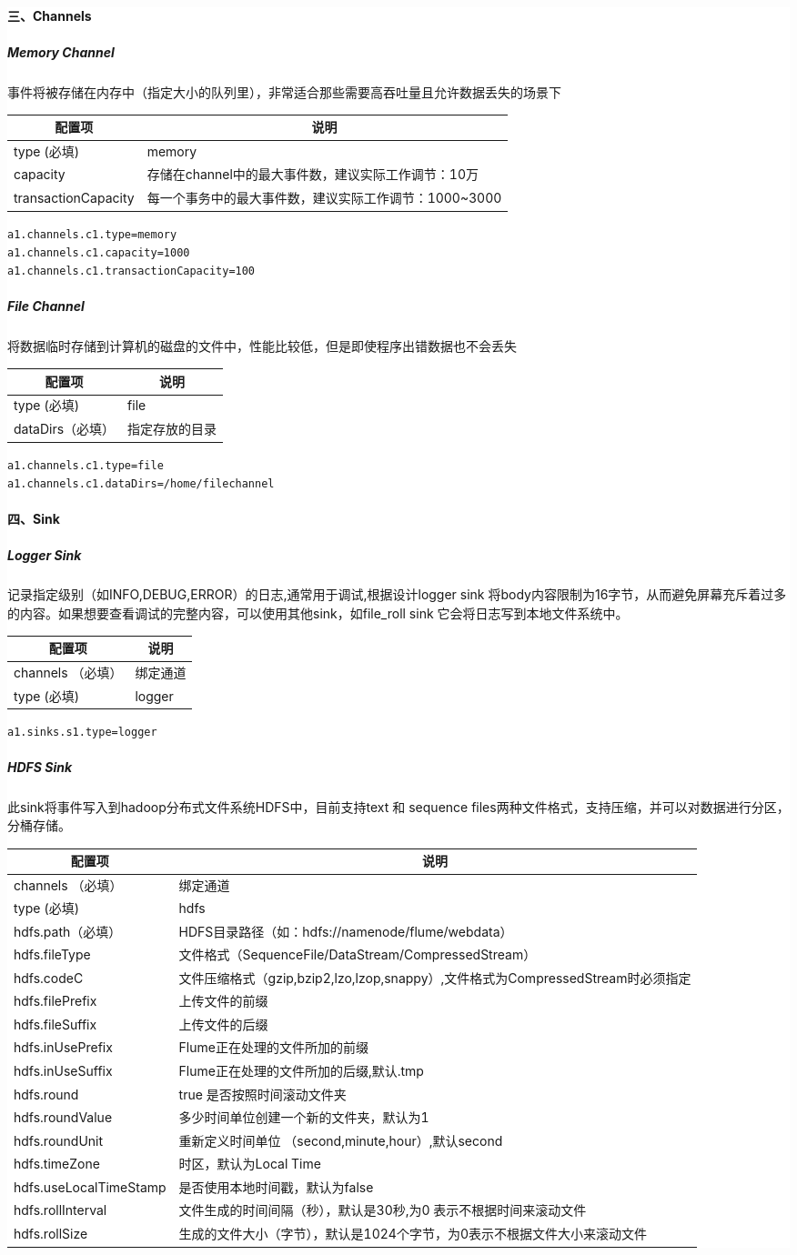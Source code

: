 #### 三、Channels

##### Memory Channel

事件将被存储在内存中（指定大小的队列里），非常适合那些需要高吞吐量且允许数据丢失的场景下

配置项 | 说明
---|---
type (必填) | memory
capacity | 存储在channel中的最大事件数，建议实际工作调节：10万
transactionCapacity | 每一个事务中的最大事件数，建议实际工作调节：1000~3000

```
a1.channels.c1.type=memory
a1.channels.c1.capacity=1000
a1.channels.c1.transactionCapacity=100
```

##### File Channel

将数据临时存储到计算机的磁盘的文件中，性能比较低，但是即使程序出错数据也不会丢失

配置项 | 说明
---|---
type (必填) | file
dataDirs（必填） | 指定存放的目录

```
a1.channels.c1.type=file
a1.channels.c1.dataDirs=/home/filechannel
```

#### 四、Sink

##### Logger Sink

记录指定级别（如INFO,DEBUG,ERROR）的日志,通常用于调试,根据设计logger sink 将body内容限制为16字节，从而避免屏幕充斥着过多的内容。如果想要查看调试的完整内容，可以使用其他sink，如file_roll sink 它会将日志写到本地文件系统中。

配置项 | 说明
---|---
channels （必填）| 绑定通道
type (必填) | logger

```
a1.sinks.s1.type=logger
```

##### HDFS Sink

此sink将事件写入到hadoop分布式文件系统HDFS中，目前支持text 和 sequence files两种文件格式，支持压缩，并可以对数据进行分区，分桶存储。

配置项 | 说明
---|---
channels （必填）| 绑定通道
type (必填) | hdfs
hdfs.path（必填）| HDFS目录路径（如：hdfs://namenode/flume/webdata）
hdfs.fileType | 文件格式（SequenceFile/DataStream/CompressedStream）
hdfs.codeC | 文件压缩格式（gzip,bzip2,lzo,lzop,snappy）,文件格式为CompressedStream时必须指定
hdfs.filePrefix | 上传文件的前缀
hdfs.fileSuffix | 上传文件的后缀
hdfs.inUsePrefix | Flume正在处理的文件所加的前缀
hdfs.inUseSuffix | Flume正在处理的文件所加的后缀,默认.tmp
hdfs.round | true 是否按照时间滚动文件夹
hdfs.roundValue | 多少时间单位创建一个新的文件夹，默认为1
hdfs.roundUnit | 重新定义时间单位 （second,minute,hour）,默认second
hdfs.timeZone | 时区，默认为Local Time
hdfs.useLocalTimeStamp | 是否使用本地时间戳，默认为false
hdfs.rollInterval | 文件生成的时间间隔（秒），默认是30秒,为0 表示不根据时间来滚动文件
hdfs.rollSize | 生成的文件大小（字节），默认是1024个字节，为0表示不根据文件大小来滚动文件